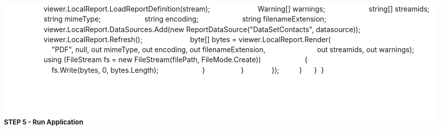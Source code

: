 &nbsp;&nbsp;&nbsp;&nbsp;&nbsp;&nbsp;&nbsp;&nbsp;&nbsp;&nbsp;&nbsp;&nbsp;&nbsp;&nbsp;&nbsp;&nbsp;&nbsp;&nbsp;&nbsp;&nbsp;viewer.LocalReport.LoadReportDefinition(stream);&nbsp;
&nbsp;
&nbsp;&nbsp;&nbsp;&nbsp;&nbsp;&nbsp;&nbsp;&nbsp;&nbsp;&nbsp;&nbsp;&nbsp;&nbsp;&nbsp;&nbsp;&nbsp;&nbsp;&nbsp;&nbsp;&nbsp;Warning[]&nbsp;warnings;&nbsp;
&nbsp;&nbsp;&nbsp;&nbsp;&nbsp;&nbsp;&nbsp;&nbsp;&nbsp;&nbsp;&nbsp;&nbsp;&nbsp;&nbsp;&nbsp;&nbsp;&nbsp;&nbsp;&nbsp;&nbsp;string[]&nbsp;streamids;&nbsp;
&nbsp;&nbsp;&nbsp;&nbsp;&nbsp;&nbsp;&nbsp;&nbsp;&nbsp;&nbsp;&nbsp;&nbsp;&nbsp;&nbsp;&nbsp;&nbsp;&nbsp;&nbsp;&nbsp;&nbsp;string&nbsp;mimeType;&nbsp;
&nbsp;&nbsp;&nbsp;&nbsp;&nbsp;&nbsp;&nbsp;&nbsp;&nbsp;&nbsp;&nbsp;&nbsp;&nbsp;&nbsp;&nbsp;&nbsp;&nbsp;&nbsp;&nbsp;&nbsp;string&nbsp;encoding;&nbsp;
&nbsp;&nbsp;&nbsp;&nbsp;&nbsp;&nbsp;&nbsp;&nbsp;&nbsp;&nbsp;&nbsp;&nbsp;&nbsp;&nbsp;&nbsp;&nbsp;&nbsp;&nbsp;&nbsp;&nbsp;string&nbsp;filenameExtension;&nbsp;
&nbsp;
&nbsp;&nbsp;&nbsp;&nbsp;&nbsp;&nbsp;&nbsp;&nbsp;&nbsp;&nbsp;&nbsp;&nbsp;&nbsp;&nbsp;&nbsp;&nbsp;&nbsp;&nbsp;&nbsp;&nbsp;viewer.LocalReport.DataSources.Add(<span class="js__operator">new</span>&nbsp;ReportDataSource(<span class="js__string">&quot;DataSetContacts&quot;</span>,&nbsp;datasource));&nbsp;
&nbsp;
&nbsp;&nbsp;&nbsp;&nbsp;&nbsp;&nbsp;&nbsp;&nbsp;&nbsp;&nbsp;&nbsp;&nbsp;&nbsp;&nbsp;&nbsp;&nbsp;&nbsp;&nbsp;&nbsp;&nbsp;viewer.LocalReport.Refresh();&nbsp;
&nbsp;
&nbsp;&nbsp;&nbsp;&nbsp;&nbsp;&nbsp;&nbsp;&nbsp;&nbsp;&nbsp;&nbsp;&nbsp;&nbsp;&nbsp;&nbsp;&nbsp;&nbsp;&nbsp;&nbsp;&nbsp;byte[]&nbsp;bytes&nbsp;=&nbsp;viewer.LocalReport.Render(&nbsp;
&nbsp;&nbsp;&nbsp;&nbsp;&nbsp;&nbsp;&nbsp;&nbsp;&nbsp;&nbsp;&nbsp;&nbsp;&nbsp;&nbsp;&nbsp;&nbsp;&nbsp;&nbsp;&nbsp;&nbsp;&nbsp;&nbsp;&nbsp;&nbsp;<span class="js__string">&quot;PDF&quot;</span>,&nbsp;null,&nbsp;out&nbsp;mimeType,&nbsp;out&nbsp;encoding,&nbsp;out&nbsp;filenameExtension,&nbsp;
&nbsp;&nbsp;&nbsp;&nbsp;&nbsp;&nbsp;&nbsp;&nbsp;&nbsp;&nbsp;&nbsp;&nbsp;&nbsp;&nbsp;&nbsp;&nbsp;&nbsp;&nbsp;&nbsp;&nbsp;&nbsp;&nbsp;&nbsp;&nbsp;out&nbsp;streamids,&nbsp;out&nbsp;warnings);&nbsp;
&nbsp;
&nbsp;&nbsp;&nbsp;&nbsp;&nbsp;&nbsp;&nbsp;&nbsp;&nbsp;&nbsp;&nbsp;&nbsp;&nbsp;&nbsp;&nbsp;&nbsp;&nbsp;&nbsp;&nbsp;&nbsp;using&nbsp;(FileStream&nbsp;fs&nbsp;=&nbsp;<span class="js__operator">new</span>&nbsp;FileStream(filePath,&nbsp;FileMode.Create))&nbsp;
&nbsp;&nbsp;&nbsp;&nbsp;&nbsp;&nbsp;&nbsp;&nbsp;&nbsp;&nbsp;&nbsp;&nbsp;&nbsp;&nbsp;&nbsp;&nbsp;&nbsp;&nbsp;&nbsp;&nbsp;<span class="js__brace">{</span>&nbsp;
&nbsp;&nbsp;&nbsp;&nbsp;&nbsp;&nbsp;&nbsp;&nbsp;&nbsp;&nbsp;&nbsp;&nbsp;&nbsp;&nbsp;&nbsp;&nbsp;&nbsp;&nbsp;&nbsp;&nbsp;&nbsp;&nbsp;&nbsp;&nbsp;fs.Write(bytes,&nbsp;<span class="js__num">0</span>,&nbsp;bytes.Length);&nbsp;
&nbsp;&nbsp;&nbsp;&nbsp;&nbsp;&nbsp;&nbsp;&nbsp;&nbsp;&nbsp;&nbsp;&nbsp;&nbsp;&nbsp;&nbsp;&nbsp;&nbsp;&nbsp;&nbsp;&nbsp;<span class="js__brace">}</span>&nbsp;
&nbsp;&nbsp;&nbsp;&nbsp;&nbsp;&nbsp;&nbsp;&nbsp;&nbsp;&nbsp;&nbsp;&nbsp;&nbsp;&nbsp;&nbsp;&nbsp;<span class="js__brace">}</span>&nbsp;
&nbsp;&nbsp;&nbsp;&nbsp;&nbsp;&nbsp;&nbsp;&nbsp;&nbsp;&nbsp;&nbsp;&nbsp;<span class="js__brace">}</span>);&nbsp;
&nbsp;&nbsp;&nbsp;&nbsp;&nbsp;&nbsp;&nbsp;&nbsp;<span class="js__brace">}</span>&nbsp;
&nbsp;&nbsp;&nbsp;&nbsp;<span class="js__brace">}</span>&nbsp;
<span class="js__brace">}</span></pre>
</div>
</div>
</div>
<div class="endscriptcode">&nbsp;</div>
</div>
<p>&nbsp;</p>
<p lang="en-US"><strong><span style="font-size:small">STEP 5 - Run Application</span></strong></p>